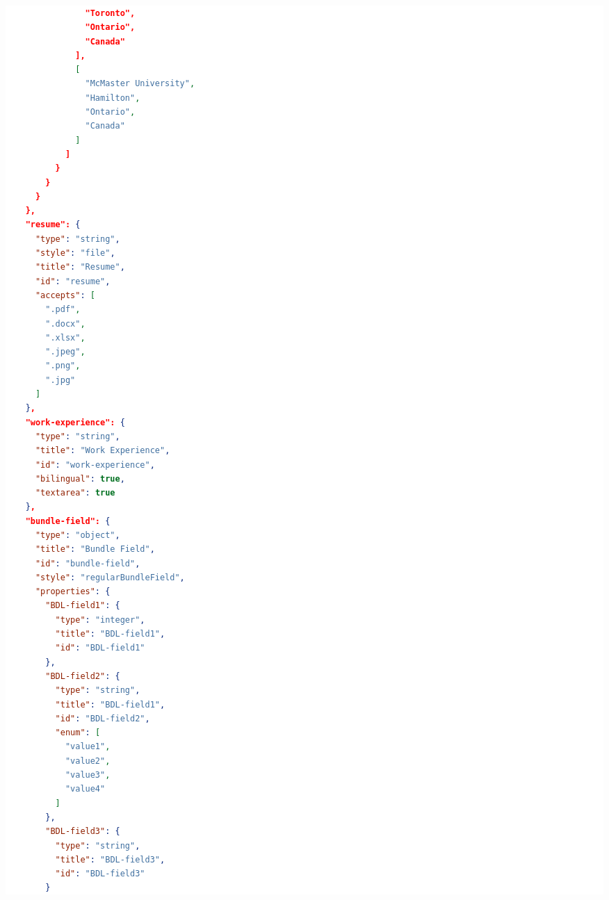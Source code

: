 ```json
                "Toronto",
                "Ontario",
                "Canada"
              ],
              [
                "McMaster University",
                "Hamilton",
                "Ontario",
                "Canada"
              ]
            ]
          }
        }
      }
    },
    "resume": {
      "type": "string",
      "style": "file",
      "title": "Resume",
      "id": "resume",
      "accepts": [
        ".pdf",
        ".docx",
        ".xlsx",
        ".jpeg",
        ".png",
        ".jpg"
      ]
    },
    "work-experience": {
      "type": "string",
      "title": "Work Experience",
      "id": "work-experience",
      "bilingual": true,
      "textarea": true
    },
    "bundle-field": {
      "type": "object",
      "title": "Bundle Field",
      "id": "bundle-field",
      "style": "regularBundleField",
      "properties": {
        "BDL-field1": {
          "type": "integer",
          "title": "BDL-field1",
          "id": "BDL-field1"
        },
        "BDL-field2": {
          "type": "string",
          "title": "BDL-field1",
          "id": "BDL-field2",
          "enum": [
            "value1",
            "value2",
            "value3",
            "value4"
          ]
        },
        "BDL-field3": {
          "type": "string",
          "title": "BDL-field3",
          "id": "BDL-field3"
        }
```
